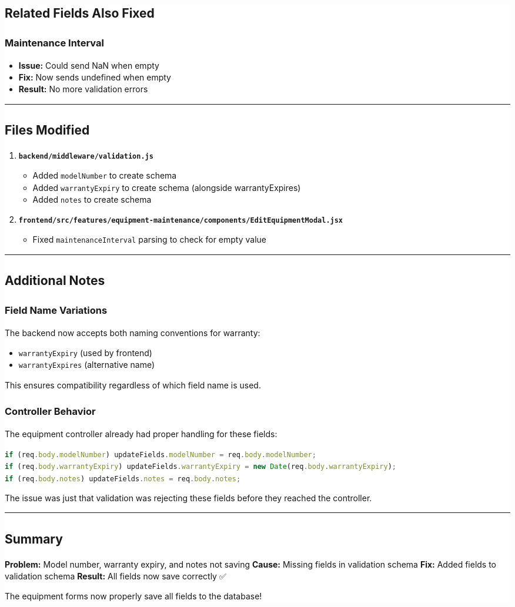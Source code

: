 
## Related Fields Also Fixed

### Maintenance Interval
- **Issue:** Could send NaN when empty
- **Fix:** Now sends undefined when empty
- **Result:** No more validation errors

---

## Files Modified

1. **`backend/middleware/validation.js`**
   - Added `modelNumber` to create schema
   - Added `warrantyExpiry` to create schema (alongside warrantyExpires)
   - Added `notes` to create schema

2. **`frontend/src/features/equipment-maintenance/components/EditEquipmentModal.jsx`**
   - Fixed `maintenanceInterval` parsing to check for empty value

---

## Additional Notes

### Field Name Variations
The backend now accepts both naming conventions for warranty:
- `warrantyExpiry` (used by frontend)
- `warrantyExpires` (alternative name)

This ensures compatibility regardless of which field name is used.

### Controller Behavior
The equipment controller already had proper handling for these fields:
```javascript
if (req.body.modelNumber) updateFields.modelNumber = req.body.modelNumber;
if (req.body.warrantyExpiry) updateFields.warrantyExpiry = new Date(req.body.warrantyExpiry);
if (req.body.notes) updateFields.notes = req.body.notes;
```

The issue was just that validation was rejecting these fields before they reached the controller.

---

## Summary

**Problem:** Model number, warranty expiry, and notes not saving
**Cause:** Missing fields in validation schema
**Fix:** Added fields to validation schema
**Result:** All fields now save correctly ✅

The equipment forms now properly save all fields to the database!

